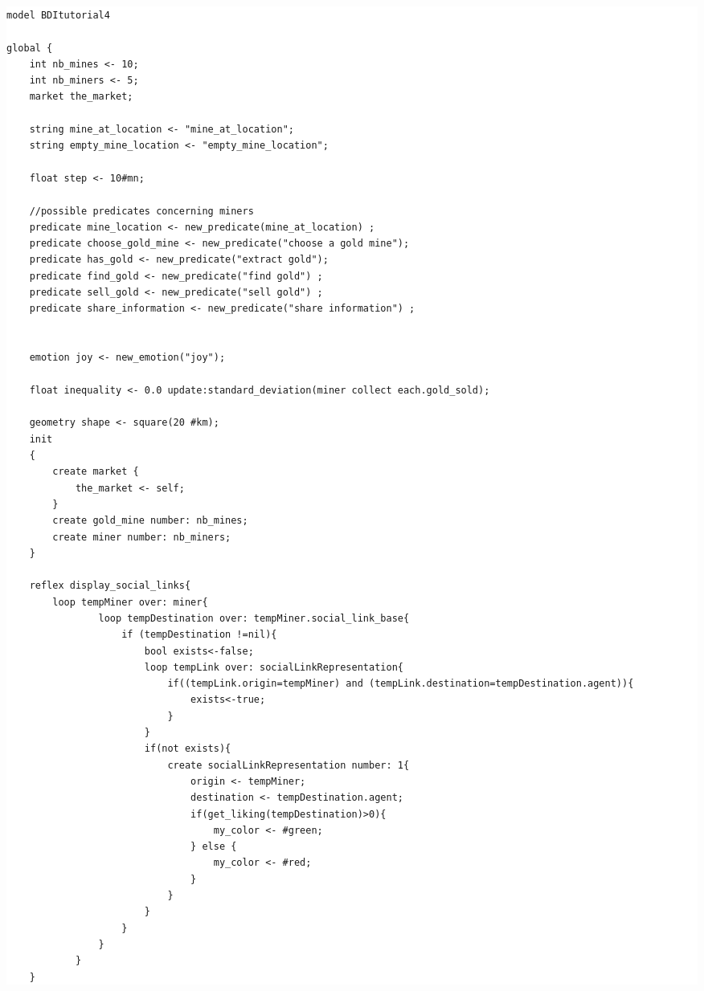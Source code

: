 ```
model BDItutorial4

global {
    int nb_mines <- 10; 
    int nb_miners <- 5;
    market the_market;
    
    string mine_at_location <- "mine_at_location";
    string empty_mine_location <- "empty_mine_location";
    
    float step <- 10#mn;
    
    //possible predicates concerning miners
    predicate mine_location <- new_predicate(mine_at_location) ;
    predicate choose_gold_mine <- new_predicate("choose a gold mine");
    predicate has_gold <- new_predicate("extract gold");
    predicate find_gold <- new_predicate("find gold") ;
    predicate sell_gold <- new_predicate("sell gold") ;
    predicate share_information <- new_predicate("share information") ;
    
    
    emotion joy <- new_emotion("joy");
    
    float inequality <- 0.0 update:standard_deviation(miner collect each.gold_sold);
    
    geometry shape <- square(20 #km);
    init
    {
        create market {
            the_market <- self;    
        }
        create gold_mine number: nb_mines;
        create miner number: nb_miners;
    }
    
    reflex display_social_links{
		loop tempMiner over: miner{
				loop tempDestination over: tempMiner.social_link_base{
					if (tempDestination !=nil){
						bool exists<-false;
						loop tempLink over: socialLinkRepresentation{
							if((tempLink.origin=tempMiner) and (tempLink.destination=tempDestination.agent)){
								exists<-true;
							}
						}
						if(not exists){
							create socialLinkRepresentation number: 1{
								origin <- tempMiner;
								destination <- tempDestination.agent;
								if(get_liking(tempDestination)>0){
									my_color <- #green;
								} else {
									my_color <- #red;
								}
							}
						}
					}
				}
			}
	}

```